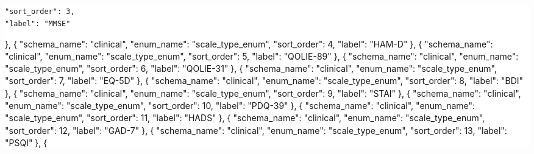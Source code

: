     "sort_order": 3,
    "label": "MMSE"
  },
  {
    "schema_name": "clinical",
    "enum_name": "scale_type_enum",
    "sort_order": 4,
    "label": "HAM-D"
  },
  {
    "schema_name": "clinical",
    "enum_name": "scale_type_enum",
    "sort_order": 5,
    "label": "QOLIE-89"
  },
  {
    "schema_name": "clinical",
    "enum_name": "scale_type_enum",
    "sort_order": 6,
    "label": "QOLIE-31"
  },
  {
    "schema_name": "clinical",
    "enum_name": "scale_type_enum",
    "sort_order": 7,
    "label": "EQ-5D"
  },
  {
    "schema_name": "clinical",
    "enum_name": "scale_type_enum",
    "sort_order": 8,
    "label": "BDI"
  },
  {
    "schema_name": "clinical",
    "enum_name": "scale_type_enum",
    "sort_order": 9,
    "label": "STAI"
  },
  {
    "schema_name": "clinical",
    "enum_name": "scale_type_enum",
    "sort_order": 10,
    "label": "PDQ-39"
  },
  {
    "schema_name": "clinical",
    "enum_name": "scale_type_enum",
    "sort_order": 11,
    "label": "HADS"
  },
  {
    "schema_name": "clinical",
    "enum_name": "scale_type_enum",
    "sort_order": 12,
    "label": "GAD-7"
  },
  {
    "schema_name": "clinical",
    "enum_name": "scale_type_enum",
    "sort_order": 13,
    "label": "PSQI"
  },
  {